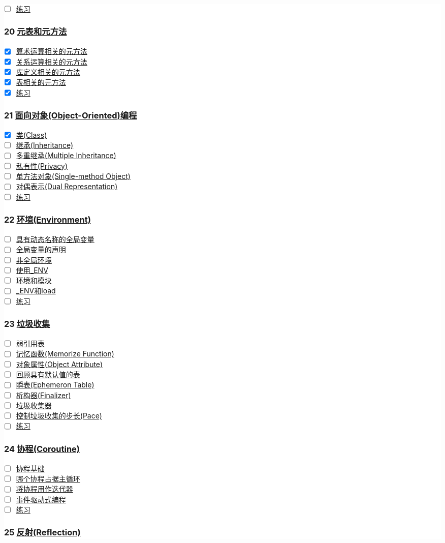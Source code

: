 * [ ] [练习](ps/p019.md#191-练习)

### 20 [元表和元方法](ps/p020.md#20-元表和元方法)

* [x] [算术运算相关的元方法](ps/p020.md#201-算术运算相关的元方法)
* [x] [关系运算相关的元方法](ps/p020.md#202-关系运算相关的元方法)
* [x] [库定义相关的元方法](ps/p020.md#203-库定义相关的元方法)
* [x] [表相关的元方法](ps/p020.md#204-表相关的元方法)
* [x] [练习](ps/p020.md#205-练习)

### 21 [面向对象(Object-Oriented)编程](ps/p021.md#21-面向对象object-oriented编程)

* [x] [类(Class)](ps/p021.md#211-类class)
* [ ] [继承(Inheritance)](ps/p021.md#212-继承inheritance)
* [ ] [多重继承(Multiple Inheritance)](ps/p021.md#213-多重继承multiple-inheritance)
* [ ] [私有性(Privacy)](ps/p021.md#214-私有性privacy)
* [ ] [单方法对象(Single-method Object)](ps/p021.md#215-单方法对象single-method-object)
* [ ] [对偶表示(Dual Representation)](ps/p021.md#216-对偶表示dual-representation)
* [ ] [练习](ps/p021.md#217-练习)

### 22 [环境(Environment)](ps/p022.md#22-环境environment)

* [ ] [具有动态名称的全局变量]()
* [ ] [全局变量的声明]()
* [ ] [非全局环境]()
* [ ] [使用_ENV]()
* [ ] [环境和模块]()
* [ ] [_ENV和load]()
* [ ] [练习]()

### 23 [垃圾收集](ps/p023.md#23-垃圾收集)

* [ ] [弱引用表]()
* [ ] [记忆函数(Memorize Function)]()
* [ ] [对象属性(Object Attribute)]()
* [ ] [回顾具有默认值的表]()
* [ ] [瞬表(Ephemeron Table)]()
* [ ] [析构器(Finalizer)]()
* [ ] [垃圾收集器]()
* [ ] [控制垃圾收集的步长(Pace)]()
* [ ] [练习]()

### 24 [协程(Coroutine)](ps/p024.md#24-协程coroutine)

* [ ] [协程基础]()
* [ ] [哪个协程占据主循环]()
* [ ] [将协程用作迭代器]()
* [ ] [事件驱动式编程]()
* [ ] [练习]()

### 25 [反射(Reflection)](ps/p025.md#25-反射reflection)
